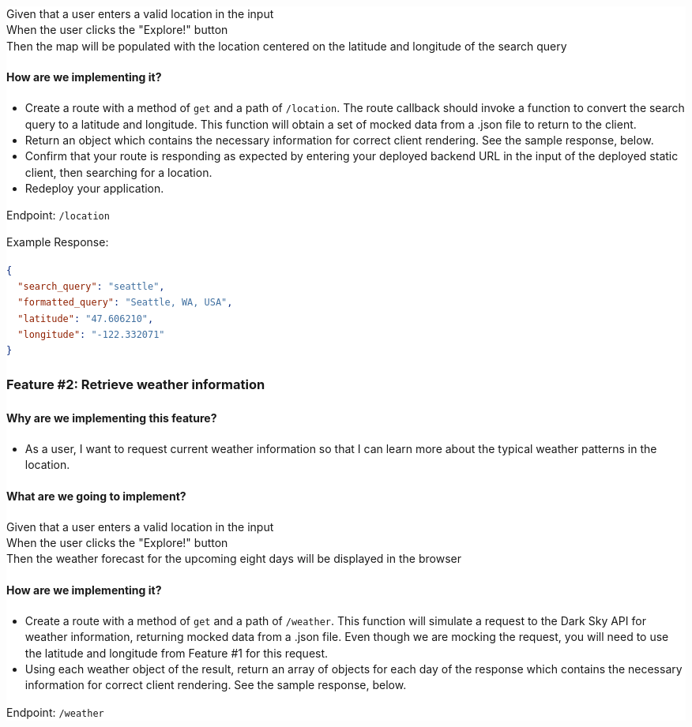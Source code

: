 Given that a user enters a valid location in the input  
When the user clicks the "Explore!" button  
Then the map will be populated with the location centered on the latitude and longitude of the search query  

#### How are we implementing it?

- Create a route with a method of `get` and a path of `/location`. The route callback should invoke a function to convert the search query to a latitude and longitude. This function will obtain a set of mocked data from a .json file to return to the client.
- Return an object which contains the necessary information for correct client rendering. See the sample response, below.
- Confirm that your route is responding as expected by entering your deployed backend URL in the input of the deployed static client, then searching for a location.
- Redeploy your application.

Endpoint:
`/location`

Example Response:
```json
{
  "search_query": "seattle",
  "formatted_query": "Seattle, WA, USA",
  "latitude": "47.606210",
  "longitude": "-122.332071"
}
```

### Feature #2: Retrieve weather information

#### Why are we implementing this feature?

- As a user, I want to request current weather information so that I can learn more about the typical weather patterns in the location.

#### What are we going to implement?

Given that a user enters a valid location in the input  
When the user clicks the "Explore!" button  
Then the weather forecast for the upcoming eight days will be displayed in the browser  

#### How are we implementing it?

- Create a route with a method of `get` and a path of `/weather`. This function will simulate a request to the Dark Sky API for weather information, returning mocked data from a .json file. Even though we are mocking the request, you will need to use the latitude and longitude from Feature #1 for this request.
- Using each weather object of the result, return an array of objects for each day of the response which contains the necessary information for correct client rendering. See the sample response, below.

Endpoint:
`/weather`
